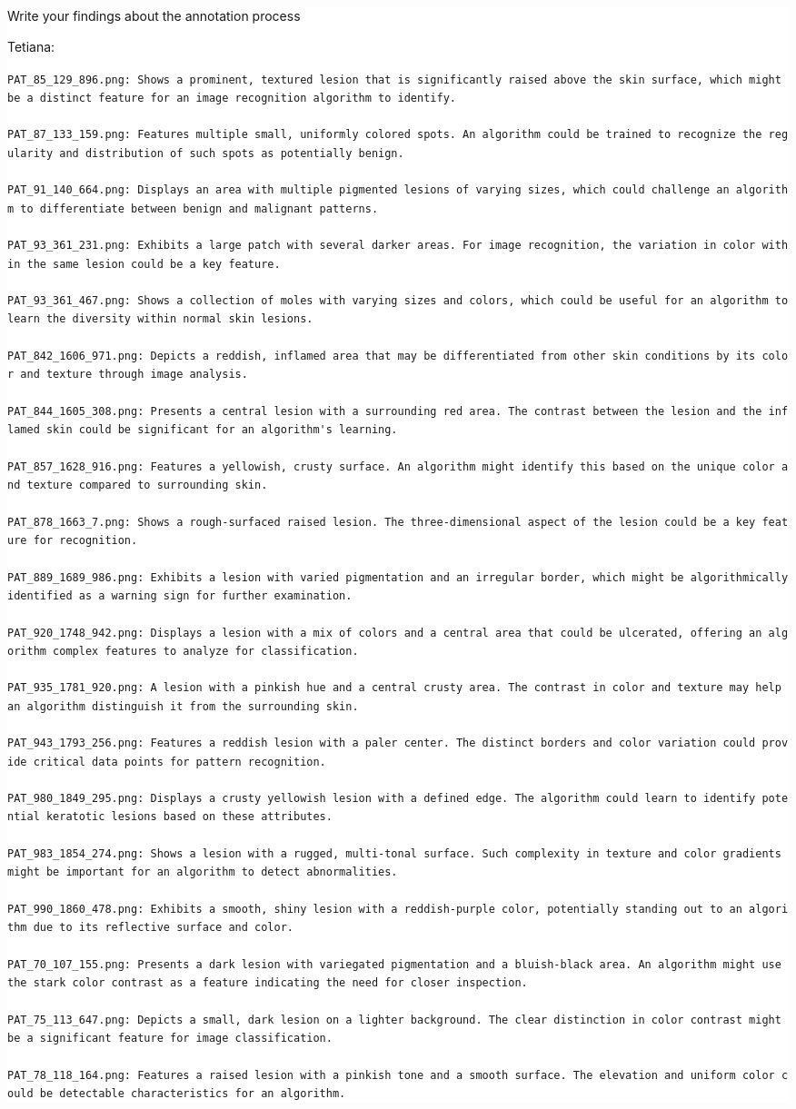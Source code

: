 Write your findings about the annotation process

Tetiana:

    PAT_85_129_896.png: Shows a prominent, textured lesion that is significantly raised above the skin surface, which might be a distinct feature for an image recognition algorithm to identify.

    PAT_87_133_159.png: Features multiple small, uniformly colored spots. An algorithm could be trained to recognize the regularity and distribution of such spots as potentially benign.

    PAT_91_140_664.png: Displays an area with multiple pigmented lesions of varying sizes, which could challenge an algorithm to differentiate between benign and malignant patterns.

    PAT_93_361_231.png: Exhibits a large patch with several darker areas. For image recognition, the variation in color within the same lesion could be a key feature.

    PAT_93_361_467.png: Shows a collection of moles with varying sizes and colors, which could be useful for an algorithm to learn the diversity within normal skin lesions.

    PAT_842_1606_971.png: Depicts a reddish, inflamed area that may be differentiated from other skin conditions by its color and texture through image analysis.

    PAT_844_1605_308.png: Presents a central lesion with a surrounding red area. The contrast between the lesion and the inflamed skin could be significant for an algorithm's learning.

    PAT_857_1628_916.png: Features a yellowish, crusty surface. An algorithm might identify this based on the unique color and texture compared to surrounding skin.

    PAT_878_1663_7.png: Shows a rough-surfaced raised lesion. The three-dimensional aspect of the lesion could be a key feature for recognition.

    PAT_889_1689_986.png: Exhibits a lesion with varied pigmentation and an irregular border, which might be algorithmically identified as a warning sign for further examination.

    PAT_920_1748_942.png: Displays a lesion with a mix of colors and a central area that could be ulcerated, offering an algorithm complex features to analyze for classification.

    PAT_935_1781_920.png: A lesion with a pinkish hue and a central crusty area. The contrast in color and texture may help an algorithm distinguish it from the surrounding skin.

    PAT_943_1793_256.png: Features a reddish lesion with a paler center. The distinct borders and color variation could provide critical data points for pattern recognition.

    PAT_980_1849_295.png: Displays a crusty yellowish lesion with a defined edge. The algorithm could learn to identify potential keratotic lesions based on these attributes.

    PAT_983_1854_274.png: Shows a lesion with a rugged, multi-tonal surface. Such complexity in texture and color gradients might be important for an algorithm to detect abnormalities.

    PAT_990_1860_478.png: Exhibits a smooth, shiny lesion with a reddish-purple color, potentially standing out to an algorithm due to its reflective surface and color.

    PAT_70_107_155.png: Presents a dark lesion with variegated pigmentation and a bluish-black area. An algorithm might use the stark color contrast as a feature indicating the need for closer inspection.

    PAT_75_113_647.png: Depicts a small, dark lesion on a lighter background. The clear distinction in color contrast might be a significant feature for image classification.

    PAT_78_118_164.png: Features a raised lesion with a pinkish tone and a smooth surface. The elevation and uniform color could be detectable characteristics for an algorithm.
